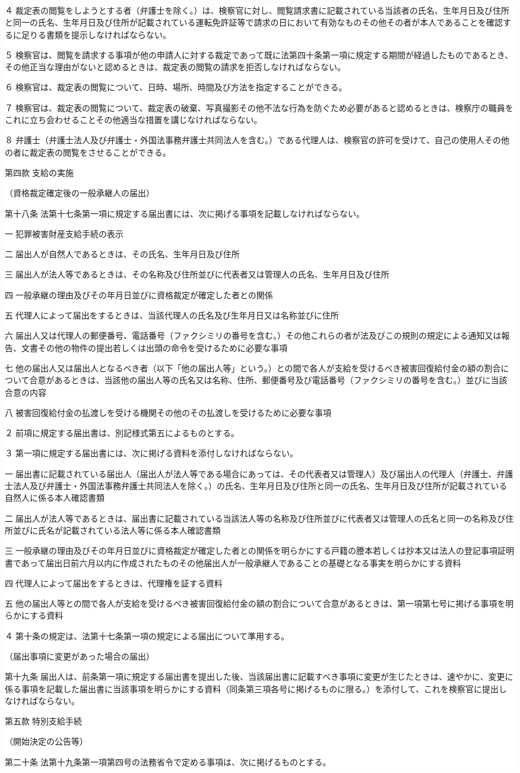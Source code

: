 ４ 裁定表の閲覧をしようとする者（弁護士を除く。）は、検察官に対し、閲覧請求書に記載されている当該者の氏名、生年月日及び住所と同一の氏名、生年月日及び住所が記載されている運転免許証等で請求の日において有効なものその他その者が本人であることを確認するに足りる書類を提示しなければならない。

５ 検察官は、閲覧を請求する事項が他の申請人に対する裁定であって既に法第四十条第一項に規定する期間が経過したものであるとき、その他正当な理由がないと認めるときは、裁定表の閲覧の請求を拒否しなければならない。

６ 検察官は、裁定表の閲覧について、日時、場所、時間及び方法を指定することができる。

７ 検察官は、裁定表の閲覧について、裁定表の破棄、写真撮影その他不法な行為を防ぐため必要があると認めるときは、検察庁の職員をこれに立ち会わせることその他適当な措置を講じなければならない。

８ 弁護士（弁護士法人及び弁護士・外国法事務弁護士共同法人を含む。）である代理人は、検察官の許可を受けて、自己の使用人その他の者に裁定表の閲覧をさせることができる。

第四款 支給の実施

（資格裁定確定後の一般承継人の届出）

第十八条 法第十七条第一項に規定する届出書には、次に掲げる事項を記載しなければならない。

一 犯罪被害財産支給手続の表示

二 届出人が自然人であるときは、その氏名、生年月日及び住所

三 届出人が法人等であるときは、その名称及び住所並びに代表者又は管理人の氏名、生年月日及び住所

四 一般承継の理由及びその年月日並びに資格裁定が確定した者との関係

五 代理人によって届出をするときは、当該代理人の氏名及び生年月日又は名称並びに住所

六 届出人又は代理人の郵便番号、電話番号（ファクシミリの番号を含む。）その他これらの者が法及びこの規則の規定による通知又は報告、文書その他の物件の提出若しくは出頭の命令を受けるために必要な事項

七 他の届出人又は届出人となるべき者（以下「他の届出人等」という。）との間で各人が支給を受けるべき被害回復給付金の額の割合について合意があるときは、当該他の届出人等の氏名又は名称、住所、郵便番号及び電話番号（ファクシミリの番号を含む。）並びに当該合意の内容

八 被害回復給付金の払渡しを受ける機関その他のその払渡しを受けるために必要な事項

２ 前項に規定する届出書は、別記様式第五によるものとする。

３ 第一項に規定する届出書には、次に掲げる資料を添付しなければならない。

一 届出書に記載されている届出人（届出人が法人等である場合にあっては、その代表者又は管理人）及び届出人の代理人（弁護士、弁護士法人及び弁護士・外国法事務弁護士共同法人を除く。）の氏名、生年月日及び住所と同一の氏名、生年月日及び住所が記載されている自然人に係る本人確認書類

二 届出人が法人等であるときは、届出書に記載されている当該法人等の名称及び住所並びに代表者又は管理人の氏名と同一の名称及び住所並びに氏名が記載されている法人等に係る本人確認書類

三 一般承継の理由及びその年月日並びに資格裁定が確定した者との関係を明らかにする戸籍の謄本若しくは抄本又は法人の登記事項証明書であって届出日前六月以内に作成されたものその他届出人が一般承継人であることの基礎となる事実を明らかにする資料

四 代理人によって届出をするときは、代理権を証する資料

五 他の届出人等との間で各人が支給を受けるべき被害回復給付金の額の割合について合意があるときは、第一項第七号に掲げる事項を明らかにする資料

４ 第十条の規定は、法第十七条第一項の規定による届出について準用する。

（届出事項に変更があった場合の届出）

第十九条 届出人は、前条第一項に規定する届出書を提出した後、当該届出書に記載すべき事項に変更が生じたときは、速やかに、変更に係る事項を記載した届出書に当該事項を明らかにする資料（同条第三項各号に掲げるものに限る。）を添付して、これを検察官に提出しなければならない。

第五款 特別支給手続

（開始決定の公告等）

第二十条 法第十九条第一項第四号の法務省令で定める事項は、次に掲げるものとする。
